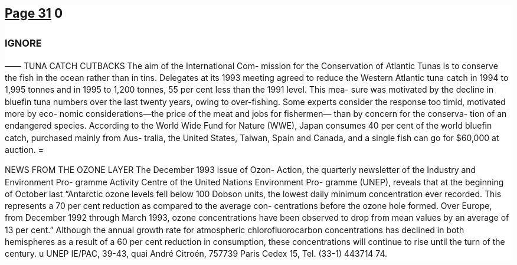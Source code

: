## [Page 31](096934engo.pdf#page=31) 0

### IGNORE

 —— 
TUNA CATCH CUTBACKS 
The aim of the International Com- 
mission for the Conservation of 
Atlantic Tunas is to conserve the 
fish in the ocean rather than in tins. 
Delegates at its 1993 meeting agreed 
to reduce the Western Atlantic tuna 
catch in 1994 to 1,995 tonnes and in 
1995 to 1,200 tonnes, 55 per cent 
less than the 1991 level. This mea- 
sure was motivated by the decline in 
bluefin tuna numbers over the last 
twenty years, owing to over-fishing. 
Some experts consider the response 
too timid, motivated more by eco- 
nomic considerations—the price of 
the meat and jobs for fishermen— 
than by concern for the conserva- 
tion of an endangered species. 
According to the World Wide Fund 
for Nature (WWE), Japan consumes 
40 per cent of the world bluefin 
catch, purchased mainly from Aus- 
tralia, the United States, Taiwan, 
Spain and Canada, and a single fish 
can go for $60,000 at auction. = 
 
  
NEWS FROM THE OZONE 
LAYER 
The December 1993 issue of Ozon- 
Action, the quarterly newsletter of 
the Industry and Environment Pro- 
gramme Activity Centre of the 
United Nations Environment Pro- 
gramme (UNEP), reveals that at the 
beginning of October last “Antarctic 
ozone levels fell below 100 Dobson 
units, the lowest daily minimum 
concentration ever recorded. This 
represents a 70 per cent reduction 
as compared to the average con- 
centrations before the ozone hole 
formed. Over Europe, from 
December 1992 through March 
1993, ozone concentrations have 
been observed to drop from mean 
values by an average of 13 per cent.” 
Although the annual growth rate for 
atmospheric chlorofluorocarbon 
concentrations has declined in both 
hemispheres as a result of a 60 per 
cent reduction in consumption, 
these concentrations will continue 
to rise until the turn of the century. 
u 
UNEP IE/PAC, 39-43, quai André 
Citroén, 757739 Paris Cedex 15, Tel. 
(33-1) 443714 74. 